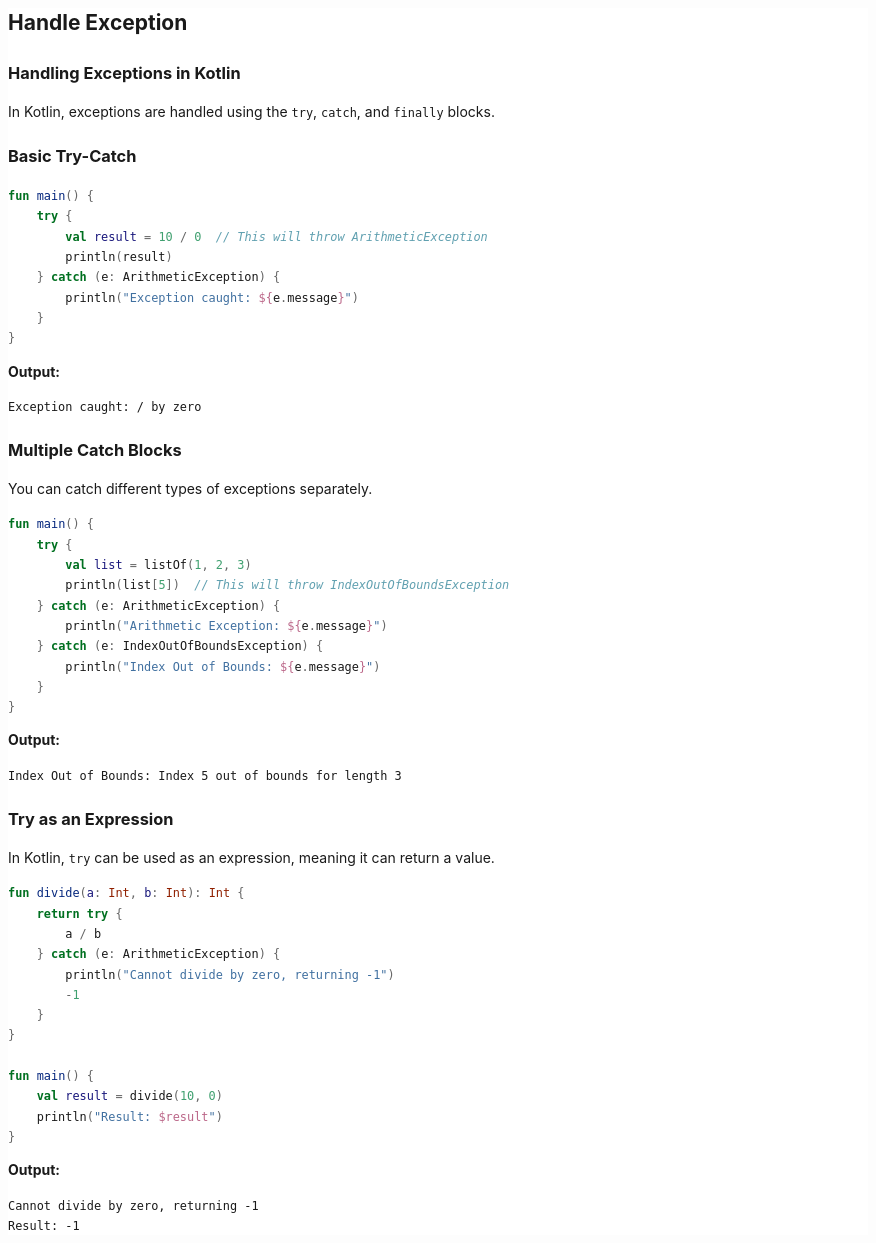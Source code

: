 ## Handle Exception

### **Handling Exceptions in Kotlin**
In Kotlin, exceptions are handled using the `try`, `catch`, and `finally` blocks.

### **Basic Try-Catch**
```kotlin
fun main() {
    try {
        val result = 10 / 0  // This will throw ArithmeticException
        println(result)
    } catch (e: ArithmeticException) {
        println("Exception caught: ${e.message}")
    }
}
```
**Output:**
```
Exception caught: / by zero
```

### **Multiple Catch Blocks**
You can catch different types of exceptions separately.
```kotlin
fun main() {
    try {
        val list = listOf(1, 2, 3)
        println(list[5])  // This will throw IndexOutOfBoundsException
    } catch (e: ArithmeticException) {
        println("Arithmetic Exception: ${e.message}")
    } catch (e: IndexOutOfBoundsException) {
        println("Index Out of Bounds: ${e.message}")
    }
}
```
**Output:**
```
Index Out of Bounds: Index 5 out of bounds for length 3
```

### **Try as an Expression**
In Kotlin, `try` can be used as an expression, meaning it can return a value.
```kotlin
fun divide(a: Int, b: Int): Int {
    return try {
        a / b
    } catch (e: ArithmeticException) {
        println("Cannot divide by zero, returning -1")
        -1
    }
}

fun main() {
    val result = divide(10, 0)
    println("Result: $result")
}
```
**Output:**
```
Cannot divide by zero, returning -1
Result: -1
```
